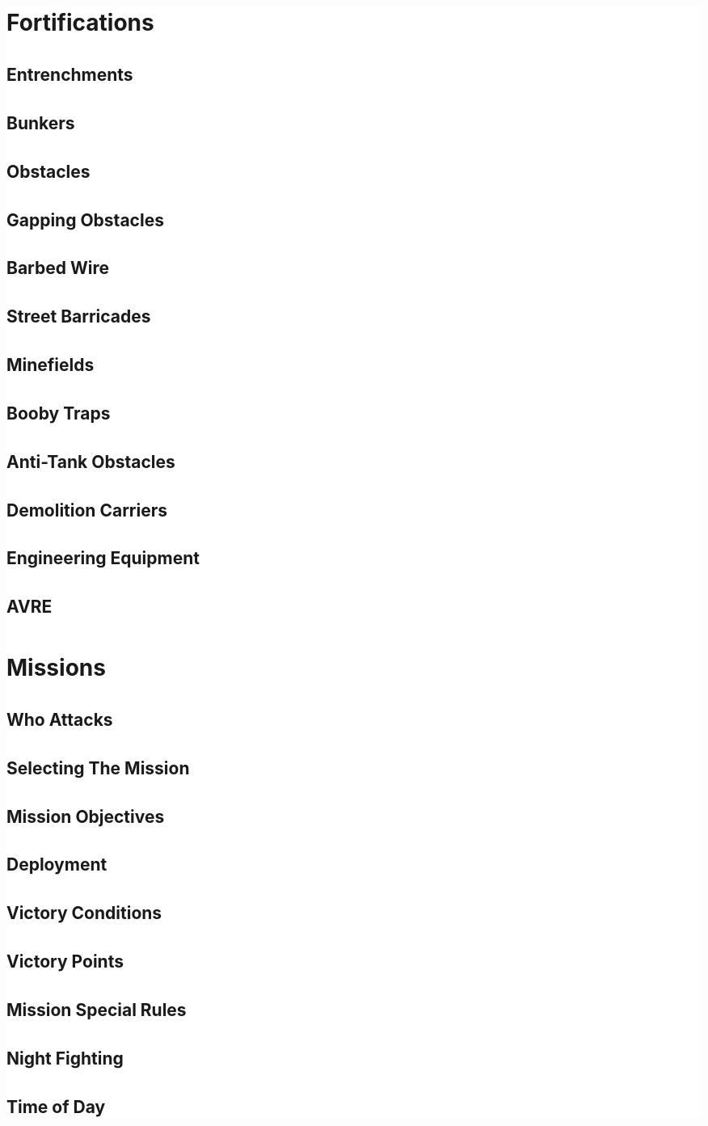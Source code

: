 # Fortifications
## Entrenchments
## Bunkers
## Obstacles
## Gapping Obstacles
## Barbed Wire
## Street Barricades
## Minefields
## Booby Traps
## Anti-Tank Obstacles
## Demolition Carriers
## Engineering Equipment
## AVRE


# Missions
## Who Attacks
## Selecting The Mission
## Mission Objectives
## Deployment
## Victory Conditions
## Victory Points
## Mission Special Rules
## Night Fighting
## Time of Day
